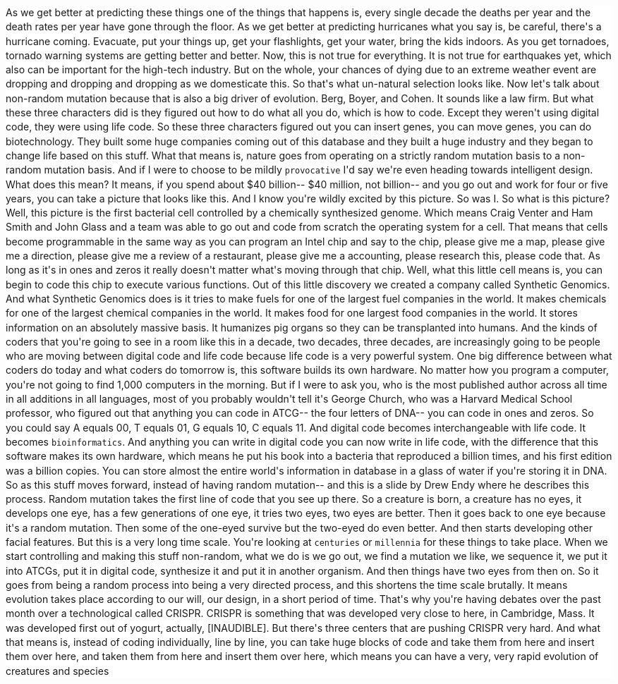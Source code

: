 As we get better at predicting these things one of the things that happens is, every single decade the deaths per year and the death rates per year have gone through the floor. As we get better at predicting hurricanes what you say is, be careful, there's a hurricane coming. Evacuate, put your things up, get your flashlights, get your water, bring the kids indoors. As you get tornadoes, tornado warning systems are getting better and better. Now, this is not true for everything. It is not true for earthquakes yet, which also can be important for the high-tech industry. But on the whole, your chances of dying due to an extreme weather event are dropping and dropping and dropping as we domesticate this. So that's what un-natural selection looks like. Now let's talk about non-random mutation because that is also a big driver of evolution. Berg, Boyer, and Cohen. It sounds like a law firm. But what these three characters did is they figured out how to do what all you do, which is how to code. Except they weren't using digital code, they were using life code. So these three characters figured out you can insert genes, you can move genes, you can do biotechnology. They built some huge companies coming out of this database and they built a huge industry and they began to change life based on this stuff. What that means is, nature goes from operating on a strictly random mutation basis to a non-random mutation basis. And if I were to choose to be mildly `provocative` I'd say we're even heading towards intelligent design. What does this mean? It means, if you spend about $40 billion-- $40 million, not billion-- and you go out and work for four or five years, you can take a picture that looks like this. And I know you're wildly excited by this picture. So was I. So what is this picture? Well, this picture is the first bacterial cell controlled by a chemically synthesized genome. Which means Craig Venter and Ham Smith and John Glass and a team was able to go out and code from scratch the operating system for a cell. That means that cells become programmable in the same way as you can program an Intel chip and say to the chip, please give me a map, please give me a direction, please give me a review of a restaurant, please give me a accounting, please research this, please code that. As long as it's in ones and zeros it really doesn't matter what's moving through that chip. Well, what this little cell means is, you can begin to code this chip to execute various functions. Out of this little discovery we created a company called Synthetic Genomics. And what Synthetic Genomics does is it tries to make fuels for one of the largest fuel companies in the world. It makes chemicals for one of the largest chemical companies in the world. It makes food for one largest food companies in the world. It stores information on an absolutely massive basis. It humanizes pig organs so they can be transplanted into humans. And the kinds of coders that you're going to see in a room like this in a decade, two decades, three decades, are increasingly going to be people who are moving between digital code and life code because life code is a very powerful system. One big difference between what coders do today and what coders do tomorrow is, this software builds its own hardware. No matter how you program a computer, you're not going to find 1,000 computers in the morning. But if I were to ask you, who is the most published author across all time in all additions in all languages, most of you probably wouldn't tell it's George Church, who was a Harvard Medical School professor, who figured out that anything you can code in ATCG-- the four letters of DNA-- you can code in ones and zeros. So you could say A equals 00, T equals 01, G equals 10, C equals 11. And digital code becomes interchangeable with life code. It becomes `bioinformatics`. And anything you can write in digital code you can now write in life code, with the difference that this software makes its own hardware, which means he put his book into a bacteria that reproduced a billion times, and his first edition was a billion copies. You can store almost the entire world's information in database in a glass of water if you're storing it in DNA. So as this stuff moves forward, instead of having random mutation-- and this is a slide by Drew Endy where he describes this process. Random mutation takes the first line of code that you see up there. So a creature is born, a creature has no eyes, it develops one eye, has a few generations of one eye, it tries two eyes, two eyes are better. Then it goes back to one eye because it's a random mutation. Then some of the one-eyed survive but the two-eyed do even better. And then starts developing other facial features. But this is a very long time scale. You're looking at `centuries` or `millennia` for these things to take place. When we start controlling and making this stuff non-random, what we do is we go out, we find a mutation we like, we sequence it, we put it into ATCGs, put it in digital code, synthesize it and put it in another organism. And then things have two eyes from then on. So it goes from being a random process into being a very directed process, and this shortens the time scale brutally. It means evolution takes place according to our will, our design, in a short period of time. That's why you're having debates over the past month over a technological called CRISPR. CRISPR is something that was developed very close to here, in Cambridge, Mass. It was developed first out of yogurt, actually, [INAUDIBLE]. But there's three centers that are pushing CRISPR very hard. And what that means is, instead of coding individually, line by line, you can take huge blocks of code and take them from here and insert them over here, and taken them from here and insert them over here, which means you can have a very, very rapid evolution of creatures and species